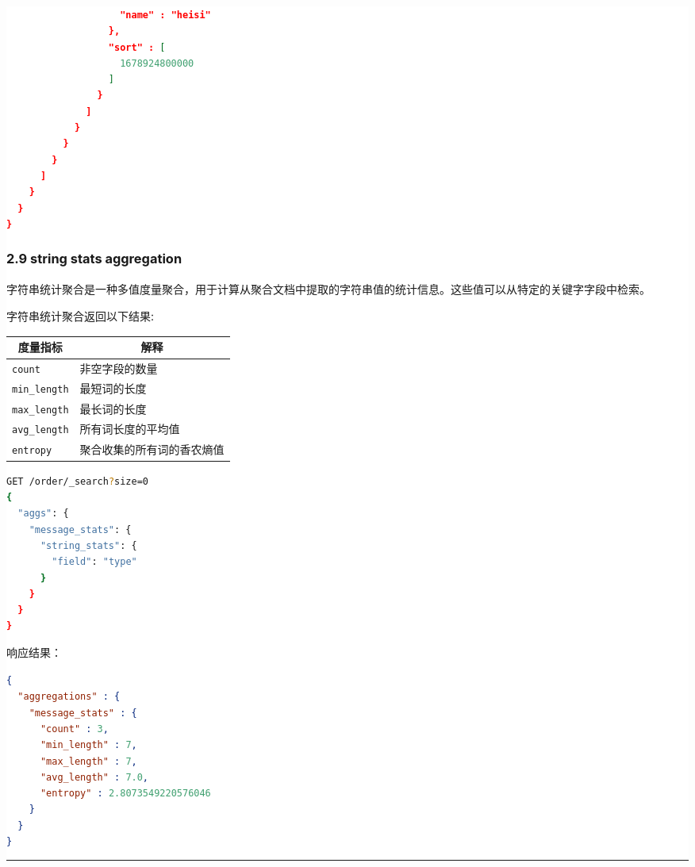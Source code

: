 ```json
                    "name" : "heisi"
                  },
                  "sort" : [
                    1678924800000
                  ]
                }
              ]
            }
          }
        }
      ]
    }
  }
}
```

### 2.9 string stats aggregation

字符串统计聚合是一种多值度量聚合，用于计算从聚合文档中提取的字符串值的统计信息。这些值可以从特定的关键字字段中检索。

字符串统计聚合返回以下结果:

| 度量指标 | 解释 |
| --- | --- |
| `count` | 非空字段的数量 |
| `min_length` | 最短词的长度 |
| `max_length` | 最长词的长度 |
| `avg_length` | 所有词长度的平均值 |
| `entropy` | 聚合收集的所有词的香农熵值 |


```bash
GET /order/_search?size=0
{
  "aggs": {
    "message_stats": {
      "string_stats": {
        "field": "type"
      }
    }
  }
}
```

响应结果：

```json
{
  "aggregations" : {
    "message_stats" : {
      "count" : 3,
      "min_length" : 7,
      "max_length" : 7,
      "avg_length" : 7.0,
      "entropy" : 2.8073549220576046
    }
  }
}
```

---